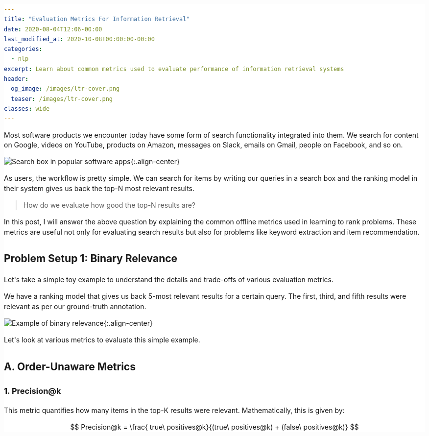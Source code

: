 ```yaml
---
title: "Evaluation Metrics For Information Retrieval"
date: 2020-08-04T12:06-00:00
last_modified_at: 2020-10-08T00:00:00-00:00
categories:
  - nlp
excerpt: Learn about common metrics used to evaluate performance of information retrieval systems
header:
  og_image: /images/ltr-cover.png
  teaser: /images/ltr-cover.png
classes: wide
---
```


Most software products we encounter today have some form of search functionality integrated into them. We search for content on Google, videos on YouTube, products on Amazon, messages on Slack, emails on Gmail, people on Facebook, and so on.

![Search box in popular software apps](/images/ltr-search-box.png){:.align-center}

As users, the workflow is pretty simple. We can search for items by writing our queries in a search box and the ranking model in their system gives us back the top-N most relevant results.

> How do we evaluate how good the top-N results are?

In this post, I will answer the above question by explaining the common offline metrics used in learning to rank problems. These metrics are useful not only for evaluating search results but also for problems like keyword extraction and item recommendation.

## Problem Setup 1: Binary Relevance

Let's take a simple toy example to understand the details and trade-offs of various evaluation metrics.

We have a ranking model that gives us back 5-most relevant results for a certain query. The first, third, and fifth results were <span class="bg-color-green">relevant</span> as per our ground-truth annotation.

![Example of binary relevance](/images/ltr-documents-horizontal.png){:.align-center}

Let's look at various metrics to evaluate this simple example.

## A. Order-Unaware Metrics

### 1. Precision@k

This metric quantifies how many items in the top-K results were relevant. Mathematically, this is given by:

$$
Precision@k = \frac{ true\ positives@k}{(true\ positives@k) + (false\ positives@k)}
$$
